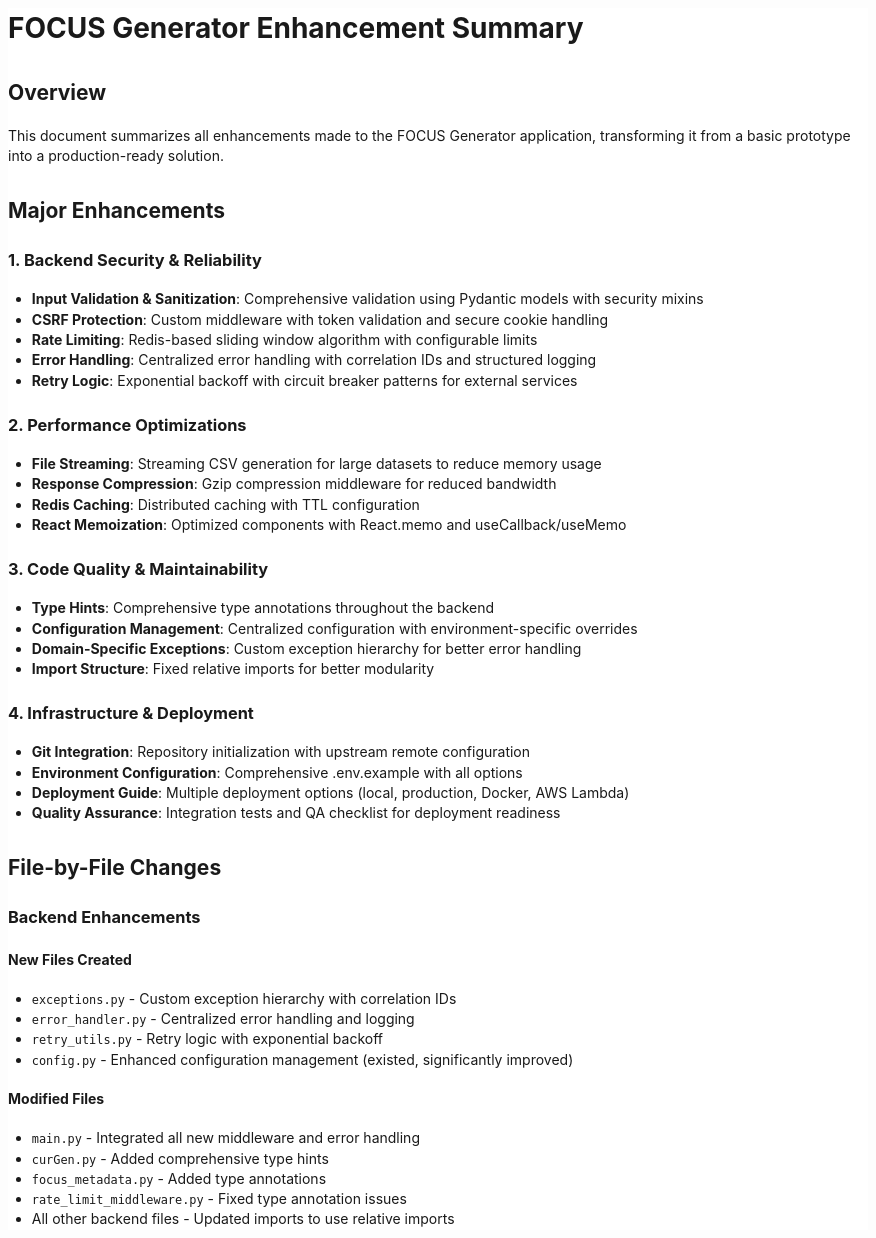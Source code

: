 # FOCUS Generator Enhancement Summary

## Overview
This document summarizes all enhancements made to the FOCUS Generator application, transforming it from a basic prototype into a production-ready solution.

## Major Enhancements

### 1. Backend Security & Reliability
- **Input Validation & Sanitization**: Comprehensive validation using Pydantic models with security mixins
- **CSRF Protection**: Custom middleware with token validation and secure cookie handling
- **Rate Limiting**: Redis-based sliding window algorithm with configurable limits
- **Error Handling**: Centralized error handling with correlation IDs and structured logging
- **Retry Logic**: Exponential backoff with circuit breaker patterns for external services

### 2. Performance Optimizations
- **File Streaming**: Streaming CSV generation for large datasets to reduce memory usage
- **Response Compression**: Gzip compression middleware for reduced bandwidth
- **Redis Caching**: Distributed caching with TTL configuration
- **React Memoization**: Optimized components with React.memo and useCallback/useMemo

### 3. Code Quality & Maintainability
- **Type Hints**: Comprehensive type annotations throughout the backend
- **Configuration Management**: Centralized configuration with environment-specific overrides
- **Domain-Specific Exceptions**: Custom exception hierarchy for better error handling
- **Import Structure**: Fixed relative imports for better modularity

### 4. Infrastructure & Deployment
- **Git Integration**: Repository initialization with upstream remote configuration
- **Environment Configuration**: Comprehensive .env.example with all options
- **Deployment Guide**: Multiple deployment options (local, production, Docker, AWS Lambda)
- **Quality Assurance**: Integration tests and QA checklist for deployment readiness

## File-by-File Changes

### Backend Enhancements

#### New Files Created
- `exceptions.py` - Custom exception hierarchy with correlation IDs
- `error_handler.py` - Centralized error handling and logging
- `retry_utils.py` - Retry logic with exponential backoff
- `config.py` - Enhanced configuration management (existed, significantly improved)

#### Modified Files
- `main.py` - Integrated all new middleware and error handling
- `curGen.py` - Added comprehensive type hints
- `focus_metadata.py` - Added type annotations
- `rate_limit_middleware.py` - Fixed type annotation issues
- All other backend files - Updated imports to use relative imports
